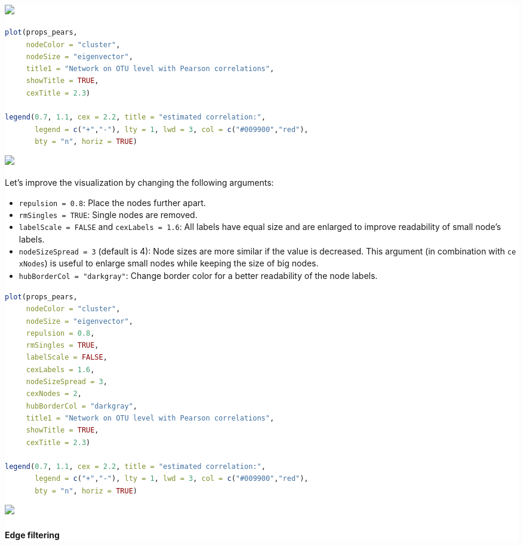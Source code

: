![](man/figures/readme/single_pears_2-1.png)

``` r
plot(props_pears, 
     nodeColor = "cluster", 
     nodeSize = "eigenvector",
     title1 = "Network on OTU level with Pearson correlations", 
     showTitle = TRUE,
     cexTitle = 2.3)

legend(0.7, 1.1, cex = 2.2, title = "estimated correlation:", 
       legend = c("+","-"), lty = 1, lwd = 3, col = c("#009900","red"), 
       bty = "n", horiz = TRUE)
```

![](man/figures/readme/single_pears_3-1.png)

Let’s improve the visualization by changing the following arguments:

- `repulsion = 0.8`: Place the nodes further apart.
- `rmSingles = TRUE`: Single nodes are removed.
- `labelScale = FALSE` and `cexLabels = 1.6`: All labels have equal size
  and are enlarged to improve readability of small node’s labels.
- `nodeSizeSpread = 3` (default is 4): Node sizes are more similar if
  the value is decreased. This argument (in combination with `cexNodes`)
  is useful to enlarge small nodes while keeping the size of big nodes.
- `hubBorderCol = "darkgray"`: Change border color for a better
  readability of the node labels.

``` r
plot(props_pears, 
     nodeColor = "cluster", 
     nodeSize = "eigenvector",
     repulsion = 0.8,
     rmSingles = TRUE,
     labelScale = FALSE,
     cexLabels = 1.6,
     nodeSizeSpread = 3,
     cexNodes = 2,
     hubBorderCol = "darkgray",
     title1 = "Network on OTU level with Pearson correlations", 
     showTitle = TRUE,
     cexTitle = 2.3)

legend(0.7, 1.1, cex = 2.2, title = "estimated correlation:",
       legend = c("+","-"), lty = 1, lwd = 3, col = c("#009900","red"),
       bty = "n", horiz = TRUE)
```

![](man/figures/readme/single_pears_4-1.png)

#### Edge filtering
